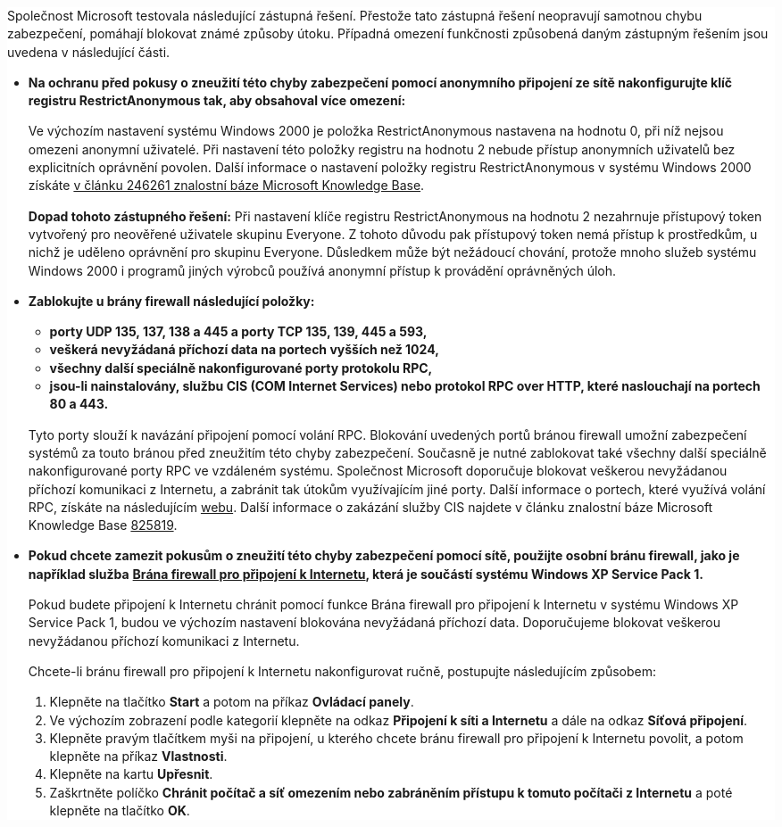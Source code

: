 Společnost Microsoft testovala následující zástupná řešení. Přestože tato zástupná řešení neopravují samotnou chybu zabezpečení, pomáhají blokovat známé způsoby útoku. Případná omezení funkčnosti způsobená daným zástupným řešením jsou uvedena v následující části.

-   **Na ochranu před pokusy o zneužití této chyby zabezpečení pomocí anonymního připojení ze sítě nakonfigurujte klíč registru RestrictAnonymous tak, aby obsahoval více omezení:**

    Ve výchozím nastavení systému Windows 2000 je položka RestrictAnonymous nastavena na hodnotu 0, při níž nejsou omezeni anonymní uživatelé. Při nastavení této položky registru na hodnotu 2 nebude přístup anonymních uživatelů bez explicitních oprávnění povolen. Další informace o nastavení položky registru RestrictAnonymous v systému Windows 2000 získáte [v článku 246261 znalostní báze Microsoft Knowledge Base](http://support.microsoft.com/kb/246261).

    **Dopad tohoto zástupného řešení:** Při nastavení klíče registru RestrictAnonymous na hodnotu 2 nezahrnuje přístupový token vytvořený pro neověřené uživatele skupinu Everyone. Z tohoto důvodu pak přístupový token nemá přístup k prostředkům, u nichž je uděleno oprávnění pro skupinu Everyone. Důsledkem může být nežádoucí chování, protože mnoho služeb systému Windows 2000 i programů jiných výrobců používá anonymní přístup k provádění oprávněných úloh.

-   **Zablokujte u brány firewall následující položky:**

    -   **porty UDP 135, 137, 138 a 445 a porty TCP 135, 139, 445 a 593,**
    -   **veškerá nevyžádaná příchozí data na portech vyšších než 1024,**
    -   **všechny další speciálně nakonfigurované porty protokolu RPC,**
    -   **jsou-li nainstalovány, službu CIS (COM Internet Services) nebo protokol RPC over HTTP, které naslouchají na portech 80 a 443.**

    Tyto porty slouží k navázání připojení pomocí volání RPC. Blokování uvedených portů bránou firewall umožní zabezpečení systémů za touto bránou před zneužitím této chyby zabezpečení. Současně je nutné zablokovat také všechny další speciálně nakonfigurované porty RPC ve vzdáleném systému. Společnost Microsoft doporučuje blokovat veškerou nevyžádanou příchozí komunikaci z Internetu, a zabránit tak útokům využívajícím jiné porty. Další informace o portech, které využívá volání RPC, získáte na následujícím [webu](http://go.microsoft.com/fwlink/?linkid=21312). Další informace o zakázání služby CIS najdete v článku znalostní báze Microsoft Knowledge Base [825819](http://support.microsoft.com/default.aspx?scid=kb;en-us;825819).

-   **Pokud chcete zamezit pokusům o zneužití této chyby zabezpečení pomocí sítě, použijte osobní bránu firewall, jako je například služba** [**Brána firewall pro připojení k Internetu**](http://go.microsoft.com/fwlink/?linkid=33335)**, která je součástí systému Windows XP Service Pack 1.**

    Pokud budete připojení k Internetu chránit pomocí funkce Brána firewall pro připojení k Internetu v systému Windows XP Service Pack 1, budou ve výchozím nastavení blokována nevyžádaná příchozí data. Doporučujeme blokovat veškerou nevyžádanou příchozí komunikaci z Internetu.

    Chcete-li bránu firewall pro připojení k Internetu nakonfigurovat ručně, postupujte následujícím způsobem:

    1.  Klepněte na tlačítko **Start** a potom na příkaz **Ovládací panely**.
    2.  Ve výchozím zobrazení podle kategorií klepněte na odkaz **Připojení k síti a Internetu** a dále na odkaz **Síťová připojení**.
    3.  Klepněte pravým tlačítkem myši na připojení, u kterého chcete bránu firewall pro připojení k Internetu povolit, a potom klepněte na příkaz **Vlastnosti**.
    4.  Klepněte na kartu **Upřesnit**.
    5.  Zaškrtněte políčko **Chránit počítač a síť omezením nebo zabráněním přístupu k tomuto počítači z Internetu** a poté klepněte na tlačítko **OK**.
